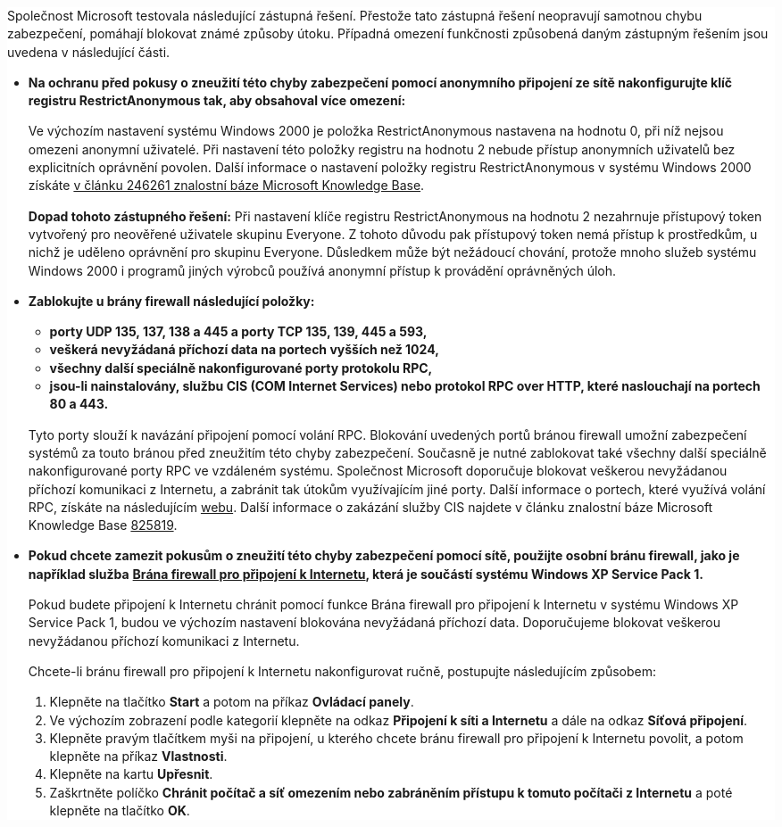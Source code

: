 Společnost Microsoft testovala následující zástupná řešení. Přestože tato zástupná řešení neopravují samotnou chybu zabezpečení, pomáhají blokovat známé způsoby útoku. Případná omezení funkčnosti způsobená daným zástupným řešením jsou uvedena v následující části.

-   **Na ochranu před pokusy o zneužití této chyby zabezpečení pomocí anonymního připojení ze sítě nakonfigurujte klíč registru RestrictAnonymous tak, aby obsahoval více omezení:**

    Ve výchozím nastavení systému Windows 2000 je položka RestrictAnonymous nastavena na hodnotu 0, při níž nejsou omezeni anonymní uživatelé. Při nastavení této položky registru na hodnotu 2 nebude přístup anonymních uživatelů bez explicitních oprávnění povolen. Další informace o nastavení položky registru RestrictAnonymous v systému Windows 2000 získáte [v článku 246261 znalostní báze Microsoft Knowledge Base](http://support.microsoft.com/kb/246261).

    **Dopad tohoto zástupného řešení:** Při nastavení klíče registru RestrictAnonymous na hodnotu 2 nezahrnuje přístupový token vytvořený pro neověřené uživatele skupinu Everyone. Z tohoto důvodu pak přístupový token nemá přístup k prostředkům, u nichž je uděleno oprávnění pro skupinu Everyone. Důsledkem může být nežádoucí chování, protože mnoho služeb systému Windows 2000 i programů jiných výrobců používá anonymní přístup k provádění oprávněných úloh.

-   **Zablokujte u brány firewall následující položky:**

    -   **porty UDP 135, 137, 138 a 445 a porty TCP 135, 139, 445 a 593,**
    -   **veškerá nevyžádaná příchozí data na portech vyšších než 1024,**
    -   **všechny další speciálně nakonfigurované porty protokolu RPC,**
    -   **jsou-li nainstalovány, službu CIS (COM Internet Services) nebo protokol RPC over HTTP, které naslouchají na portech 80 a 443.**

    Tyto porty slouží k navázání připojení pomocí volání RPC. Blokování uvedených portů bránou firewall umožní zabezpečení systémů za touto bránou před zneužitím této chyby zabezpečení. Současně je nutné zablokovat také všechny další speciálně nakonfigurované porty RPC ve vzdáleném systému. Společnost Microsoft doporučuje blokovat veškerou nevyžádanou příchozí komunikaci z Internetu, a zabránit tak útokům využívajícím jiné porty. Další informace o portech, které využívá volání RPC, získáte na následujícím [webu](http://go.microsoft.com/fwlink/?linkid=21312). Další informace o zakázání služby CIS najdete v článku znalostní báze Microsoft Knowledge Base [825819](http://support.microsoft.com/default.aspx?scid=kb;en-us;825819).

-   **Pokud chcete zamezit pokusům o zneužití této chyby zabezpečení pomocí sítě, použijte osobní bránu firewall, jako je například služba** [**Brána firewall pro připojení k Internetu**](http://go.microsoft.com/fwlink/?linkid=33335)**, která je součástí systému Windows XP Service Pack 1.**

    Pokud budete připojení k Internetu chránit pomocí funkce Brána firewall pro připojení k Internetu v systému Windows XP Service Pack 1, budou ve výchozím nastavení blokována nevyžádaná příchozí data. Doporučujeme blokovat veškerou nevyžádanou příchozí komunikaci z Internetu.

    Chcete-li bránu firewall pro připojení k Internetu nakonfigurovat ručně, postupujte následujícím způsobem:

    1.  Klepněte na tlačítko **Start** a potom na příkaz **Ovládací panely**.
    2.  Ve výchozím zobrazení podle kategorií klepněte na odkaz **Připojení k síti a Internetu** a dále na odkaz **Síťová připojení**.
    3.  Klepněte pravým tlačítkem myši na připojení, u kterého chcete bránu firewall pro připojení k Internetu povolit, a potom klepněte na příkaz **Vlastnosti**.
    4.  Klepněte na kartu **Upřesnit**.
    5.  Zaškrtněte políčko **Chránit počítač a síť omezením nebo zabráněním přístupu k tomuto počítači z Internetu** a poté klepněte na tlačítko **OK**.
